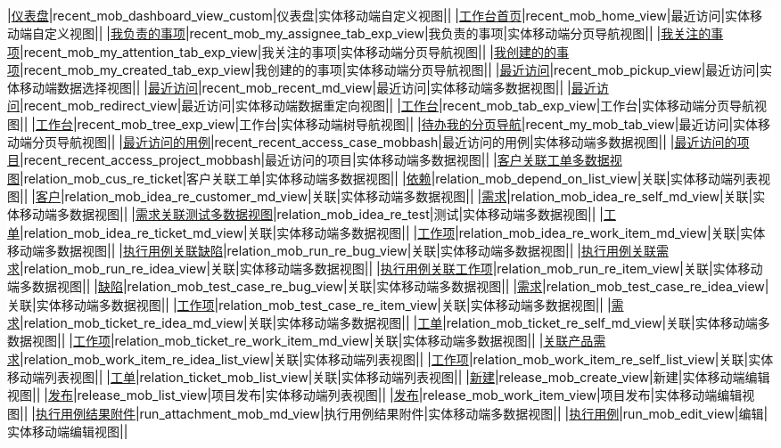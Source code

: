 |[仪表盘](app/view/recent_mob_dashboard_view_custom)|recent_mob_dashboard_view_custom|仪表盘|实体移动端自定义视图||
|[工作台首页](app/view/recent_mob_home_view)|recent_mob_home_view|最近访问|实体移动端自定义视图||
|[我负责的事项](app/view/recent_mob_my_assignee_tab_exp_view)|recent_mob_my_assignee_tab_exp_view|我负责的事项|实体移动端分页导航视图||
|[我关注的事项](app/view/recent_mob_my_attention_tab_exp_view)|recent_mob_my_attention_tab_exp_view|我关注的事项|实体移动端分页导航视图||
|[我创建的的事项](app/view/recent_mob_my_created_tab_exp_view)|recent_mob_my_created_tab_exp_view|我创建的的事项|实体移动端分页导航视图||
|[最近访问](app/view/recent_mob_pickup_view)|recent_mob_pickup_view|最近访问|实体移动端数据选择视图||
|[最近访问](app/view/recent_mob_recent_md_view)|recent_mob_recent_md_view|最近访问|实体移动端多数据视图||
|[最近访问](app/view/recent_mob_redirect_view)|recent_mob_redirect_view|最近访问|实体移动端数据重定向视图||
|[工作台](app/view/recent_mob_tab_exp_view)|recent_mob_tab_exp_view|工作台|实体移动端分页导航视图||
|[工作台](app/view/recent_mob_tree_exp_view)|recent_mob_tree_exp_view|工作台|实体移动端树导航视图||
|[待办我的分页导航](app/view/recent_my_mob_tab_view)|recent_my_mob_tab_view|最近访问|实体移动端分页导航视图||
|[最近访问的用例](app/view/recent_recent_access_case_mobbash)|recent_recent_access_case_mobbash|最近访问的用例|实体移动端多数据视图||
|[最近访问的项目](app/view/recent_recent_access_project_mobbash)|recent_recent_access_project_mobbash|最近访问的项目|实体移动端多数据视图||
|[客户关联工单多数据视图](app/view/relation_mob_cus_re_ticket)|relation_mob_cus_re_ticket|客户关联工单|实体移动端多数据视图||
|[依赖](app/view/relation_mob_depend_on_list_view)|relation_mob_depend_on_list_view|关联|实体移动端列表视图||
|[客户](app/view/relation_mob_idea_re_customer_md_view)|relation_mob_idea_re_customer_md_view|关联|实体移动端多数据视图||
|[需求](app/view/relation_mob_idea_re_self_md_view)|relation_mob_idea_re_self_md_view|关联|实体移动端多数据视图||
|[需求关联测试多数据视图](app/view/relation_mob_idea_re_test)|relation_mob_idea_re_test|测试|实体移动端多数据视图||
|[工单](app/view/relation_mob_idea_re_ticket_md_view)|relation_mob_idea_re_ticket_md_view|关联|实体移动端多数据视图||
|[工作项](app/view/relation_mob_idea_re_work_item_md_view)|relation_mob_idea_re_work_item_md_view|关联|实体移动端多数据视图||
|[执行用例关联缺陷](app/view/relation_mob_run_re_bug_view)|relation_mob_run_re_bug_view|关联|实体移动端多数据视图||
|[执行用例关联需求](app/view/relation_mob_run_re_idea_view)|relation_mob_run_re_idea_view|关联|实体移动端多数据视图||
|[执行用例关联工作项](app/view/relation_mob_run_re_item_view)|relation_mob_run_re_item_view|关联|实体移动端多数据视图||
|[缺陷](app/view/relation_mob_test_case_re_bug_view)|relation_mob_test_case_re_bug_view|关联|实体移动端多数据视图||
|[需求](app/view/relation_mob_test_case_re_idea_view)|relation_mob_test_case_re_idea_view|关联|实体移动端多数据视图||
|[工作项](app/view/relation_mob_test_case_re_item_view)|relation_mob_test_case_re_item_view|关联|实体移动端多数据视图||
|[需求](app/view/relation_mob_ticket_re_idea_md_view)|relation_mob_ticket_re_idea_md_view|关联|实体移动端多数据视图||
|[工单](app/view/relation_mob_ticket_re_self_md_view)|relation_mob_ticket_re_self_md_view|关联|实体移动端多数据视图||
|[工作项](app/view/relation_mob_ticket_re_work_item_md_view)|relation_mob_ticket_re_work_item_md_view|关联|实体移动端多数据视图||
|[关联产品需求](app/view/relation_mob_work_item_re_idea_list_view)|relation_mob_work_item_re_idea_list_view|关联|实体移动端列表视图||
|[工作项](app/view/relation_mob_work_item_re_self_list_view)|relation_mob_work_item_re_self_list_view|关联|实体移动端列表视图||
|[工单](app/view/relation_ticket_mob_list_view)|relation_ticket_mob_list_view|关联|实体移动端列表视图||
|[新建](app/view/release_mob_create_view)|release_mob_create_view|新建|实体移动端编辑视图||
|[发布](app/view/release_mob_list_view)|release_mob_list_view|项目发布|实体移动端列表视图||
|[发布](app/view/release_mob_work_item_view)|release_mob_work_item_view|项目发布|实体移动端编辑视图||
|[执行用例结果附件](app/view/run_attachment_mob_md_view)|run_attachment_mob_md_view|执行用例结果附件|实体移动端多数据视图||
|[执行用例](app/view/run_mob_edit_view)|run_mob_edit_view|编辑|实体移动端编辑视图||